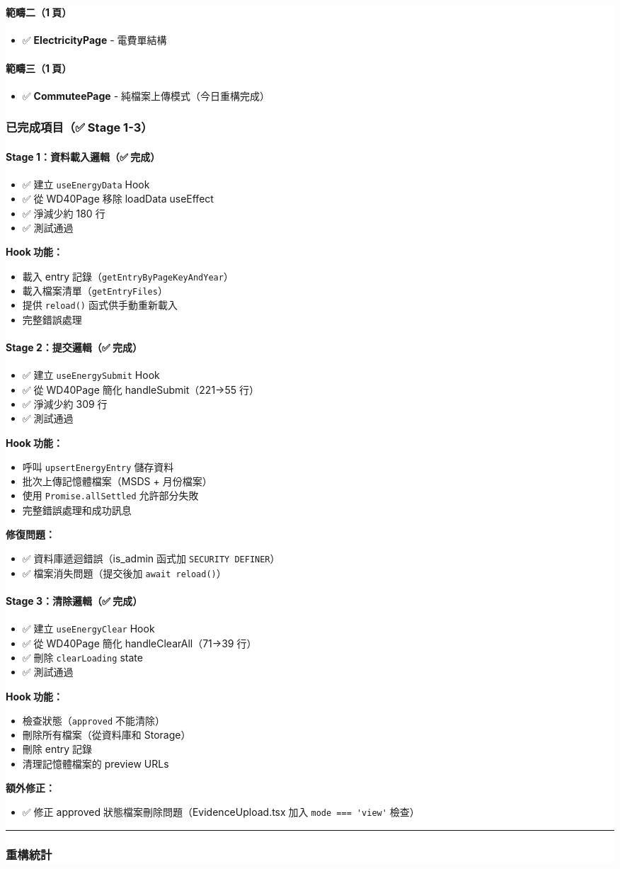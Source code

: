 #### 範疇二（1 頁）
- ✅ **ElectricityPage** - 電費單結構

#### 範疇三（1 頁）
- ✅ **CommuteePage** - 純檔案上傳模式（今日重構完成）

### 已完成項目（✅ Stage 1-3）

#### Stage 1：資料載入邏輯（✅ 完成）
- ✅ 建立 `useEnergyData` Hook
- ✅ 從 WD40Page 移除 loadData useEffect
- ✅ 淨減少約 180 行
- ✅ 測試通過

**Hook 功能：**
- 載入 entry 記錄（`getEntryByPageKeyAndYear`）
- 載入檔案清單（`getEntryFiles`）
- 提供 `reload()` 函式供手動重新載入
- 完整錯誤處理

#### Stage 2：提交邏輯（✅ 完成）
- ✅ 建立 `useEnergySubmit` Hook
- ✅ 從 WD40Page 簡化 handleSubmit（221→55 行）
- ✅ 淨減少約 309 行
- ✅ 測試通過

**Hook 功能：**
- 呼叫 `upsertEnergyEntry` 儲存資料
- 批次上傳記憶體檔案（MSDS + 月份檔案）
- 使用 `Promise.allSettled` 允許部分失敗
- 完整錯誤處理和成功訊息

**修復問題：**
- ✅ 資料庫遞迴錯誤（is_admin 函式加 `SECURITY DEFINER`）
- ✅ 檔案消失問題（提交後加 `await reload()`）

#### Stage 3：清除邏輯（✅ 完成）
- ✅ 建立 `useEnergyClear` Hook
- ✅ 從 WD40Page 簡化 handleClearAll（71→39 行）
- ✅ 刪除 `clearLoading` state
- ✅ 測試通過

**Hook 功能：**
- 檢查狀態（`approved` 不能清除）
- 刪除所有檔案（從資料庫和 Storage）
- 刪除 entry 記錄
- 清理記憶體檔案的 preview URLs

**額外修正：**
- ✅ 修正 approved 狀態檔案刪除問題（EvidenceUpload.tsx 加入 `mode === 'view'` 檢查）

---

### 重構統計
